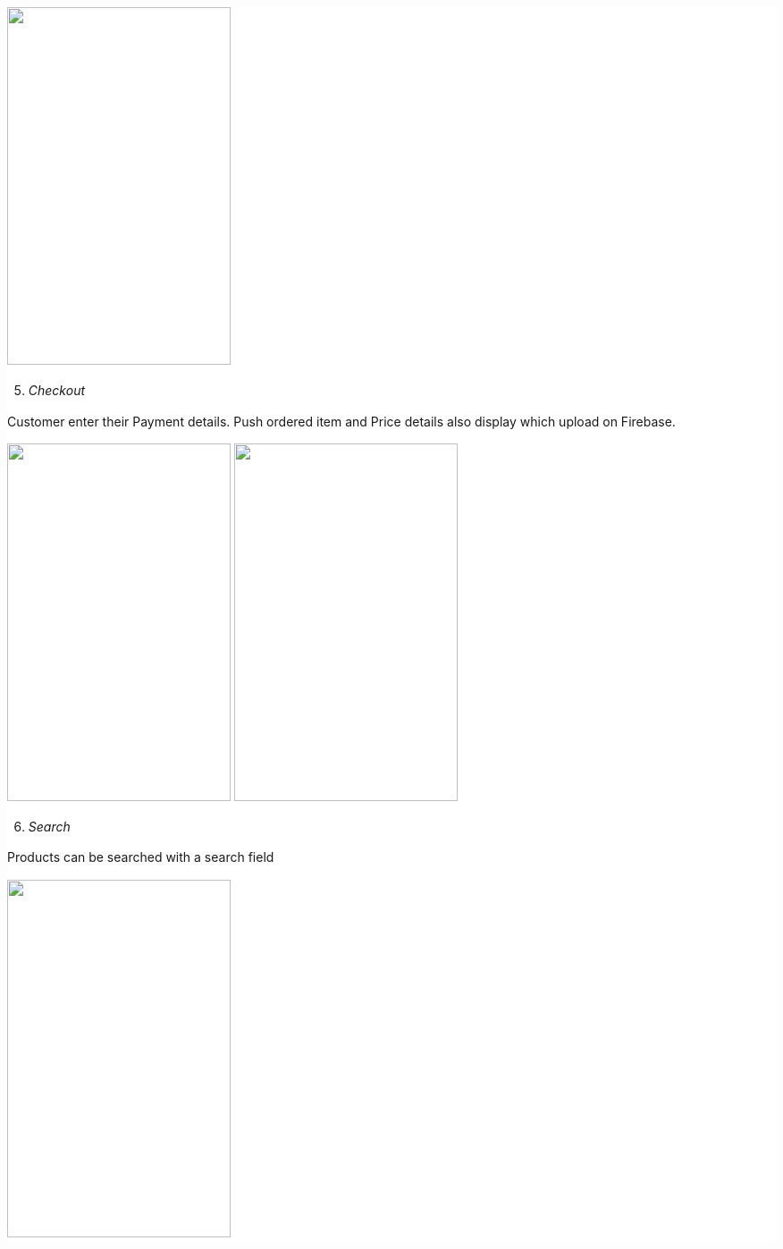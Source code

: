 <img src="https://user-images.githubusercontent.com/64039135/135726165-dd04dd2c-6fce-46e3-978e-bb55ec953f54.jpeg" width="250px" height="400px" />


5.	*Checkout*

Customer enter their Payment details. Push ordered item and Price details also display which upload on Firebase.

<img src="https://user-images.githubusercontent.com/64039135/135726095-5d087a29-c544-4f0f-b277-6d26f90a34a0.jpeg" width="250px" height="400px" />
<img src="https://user-images.githubusercontent.com/64039135/135725995-1156291d-002e-41fb-8acc-91c3bda57b8c.jpeg" width="250px" height="400px" />


6.	*Search*

Products can be searched with a search field

<img src="https://user-images.githubusercontent.com/64039135/135726062-25409f4a-53a9-4888-aa51-4e08be560914.jpeg" width="250px" height="400px" />


